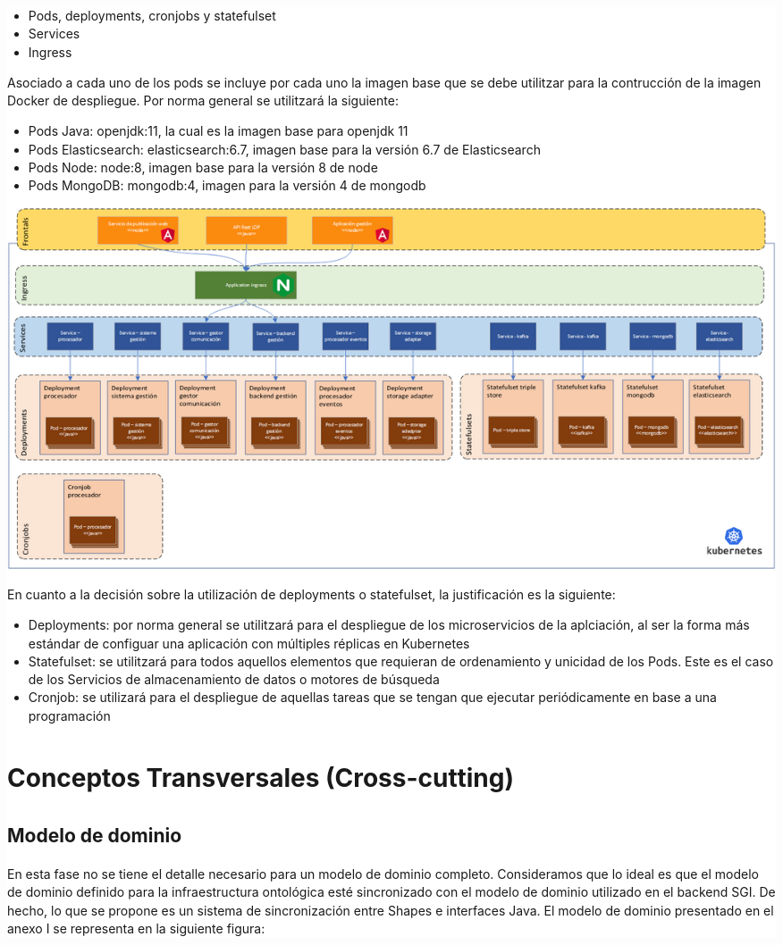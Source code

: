 - Pods, deployments, cronjobs y statefulset
- Services
- Ingress

Asociado a cada uno de los pods se incluye por cada uno la imagen base que se debe utilitzar para la contrucción de la imagen Docker de despliegue. Por norma general se utilitzará la siguiente:

- Pods Java: openjdk:11, la cual es la imagen base para openjdk 11
- Pods Elasticsearch: elasticsearch:6.7, imagen base para la versión 6.7 de Elasticsearch
- Pods Node: node:8, imagen base para la versión 8 de node
- Pods MongoDB: mongodb:4, imagen para la versión 4 de mongodb

![Arquitectura de Pods, Deployments, Services e Ingress](./images/pods-deployments.png)

En cuanto a la decisión sobre la utilización de deployments o statefulset, la justificación es la siguiente:

- Deployments: por norma general se utilitzará para el despliegue de los microservicios de la aplciación, al ser la forma más estándar de configuar una aplicación con múltiples réplicas en Kubernetes
- Statefulset: se utilitzará para todos aquellos elementos que requieran de ordenamiento y unicidad de los Pods. Este es el caso de los Servicios de almacenamiento de datos o motores de búsqueda
- Cronjob: se utilizará para el despliegue de aquellas tareas que se tengan que ejecutar periódicamente en base a una programación

# Conceptos Transversales (Cross-cutting)

## Modelo de dominio

En esta fase no se tiene el detalle necesario para un modelo de dominio completo. Consideramos que lo ideal es que el modelo de dominio definido para la infraestructura ontológica esté sincronizado con el modelo de dominio utilizado en el backend SGI. De hecho, lo que se propone es un sistema de sincronización entre Shapes e interfaces Java. El modelo de dominio presentado en el anexo I se representa en la siguiente figura:

